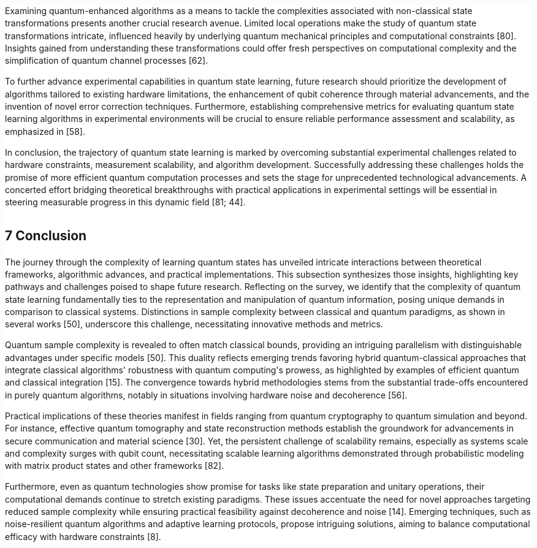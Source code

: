 Examining quantum-enhanced algorithms as a means to tackle the complexities associated with non-classical state transformations presents another crucial research avenue. Limited local operations make the study of quantum state transformations intricate, influenced heavily by underlying quantum mechanical principles and computational constraints [80]. Insights gained from understanding these transformations could offer fresh perspectives on computational complexity and the simplification of quantum channel processes [62].

To further advance experimental capabilities in quantum state learning, future research should prioritize the development of algorithms tailored to existing hardware limitations, the enhancement of qubit coherence through material advancements, and the invention of novel error correction techniques. Furthermore, establishing comprehensive metrics for evaluating quantum state learning algorithms in experimental environments will be crucial to ensure reliable performance assessment and scalability, as emphasized in [58].

In conclusion, the trajectory of quantum state learning is marked by overcoming substantial experimental challenges related to hardware constraints, measurement scalability, and algorithm development. Successfully addressing these challenges holds the promise of more efficient quantum computation processes and sets the stage for unprecedented technological advancements. A concerted effort bridging theoretical breakthroughs with practical applications in experimental settings will be essential in steering measurable progress in this dynamic field [81; 44].

## 7 Conclusion

The journey through the complexity of learning quantum states has unveiled intricate interactions between theoretical frameworks, algorithmic advances, and practical implementations. This subsection synthesizes those insights, highlighting key pathways and challenges poised to shape future research. Reflecting on the survey, we identify that the complexity of quantum state learning fundamentally ties to the representation and manipulation of quantum information, posing unique demands in comparison to classical systems. Distinctions in sample complexity between classical and quantum paradigms, as shown in several works [50], underscore this challenge, necessitating innovative methods and metrics.

Quantum sample complexity is revealed to often match classical bounds, providing an intriguing parallelism with distinguishable advantages under specific models [50]. This duality reflects emerging trends favoring hybrid quantum-classical approaches that integrate classical algorithms' robustness with quantum computing's prowess, as highlighted by examples of efficient quantum and classical integration [15]. The convergence towards hybrid methodologies stems from the substantial trade-offs encountered in purely quantum algorithms, notably in situations involving hardware noise and decoherence [56].

Practical implications of these theories manifest in fields ranging from quantum cryptography to quantum simulation and beyond. For instance, effective quantum tomography and state reconstruction methods establish the groundwork for advancements in secure communication and material science [30]. Yet, the persistent challenge of scalability remains, especially as systems scale and complexity surges with qubit count, necessitating scalable learning algorithms demonstrated through probabilistic modeling with matrix product states and other frameworks [82].

Furthermore, even as quantum technologies show promise for tasks like state preparation and unitary operations, their computational demands continue to stretch existing paradigms. These issues accentuate the need for novel approaches targeting reduced sample complexity while ensuring practical feasibility against decoherence and noise [14]. Emerging techniques, such as noise-resilient quantum algorithms and adaptive learning protocols, propose intriguing solutions, aiming to balance computational efficacy with hardware constraints [8].
